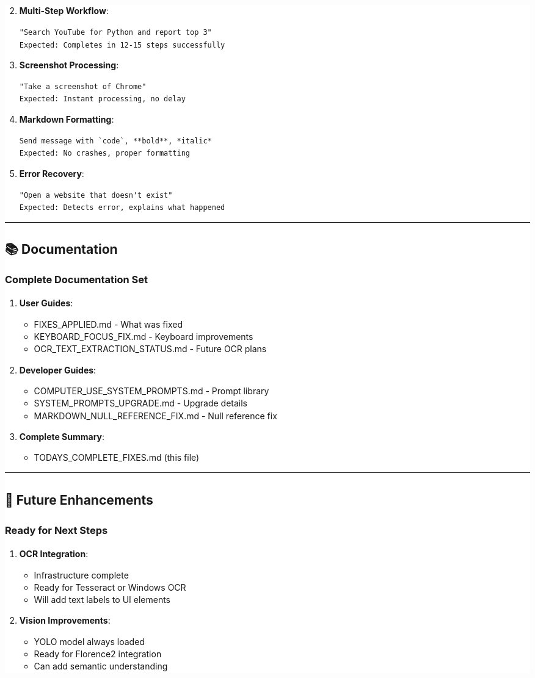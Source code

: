 2. **Multi-Step Workflow**:
   ```
   "Search YouTube for Python and report top 3"
   Expected: Completes in 12-15 steps successfully
   ```

3. **Screenshot Processing**:
   ```
   "Take a screenshot of Chrome"
   Expected: Instant processing, no delay
   ```

4. **Markdown Formatting**:
   ```
   Send message with `code`, **bold**, *italic*
   Expected: No crashes, proper formatting
   ```

5. **Error Recovery**:
   ```
   "Open a website that doesn't exist"
   Expected: Detects error, explains what happened
   ```

---

## 📚 Documentation

### Complete Documentation Set
1. **User Guides**:
   - FIXES_APPLIED.md - What was fixed
   - KEYBOARD_FOCUS_FIX.md - Keyboard improvements
   - OCR_TEXT_EXTRACTION_STATUS.md - Future OCR plans

2. **Developer Guides**:
   - COMPUTER_USE_SYSTEM_PROMPTS.md - Prompt library
   - SYSTEM_PROMPTS_UPGRADE.md - Upgrade details
   - MARKDOWN_NULL_REFERENCE_FIX.md - Null reference fix

3. **Complete Summary**:
   - TODAYS_COMPLETE_FIXES.md (this file)

---

## 🚀 Future Enhancements

### Ready for Next Steps
1. **OCR Integration**:
   - Infrastructure complete
   - Ready for Tesseract or Windows OCR
   - Will add text labels to UI elements

2. **Vision Improvements**:
   - YOLO model always loaded
   - Ready for Florence2 integration
   - Can add semantic understanding
